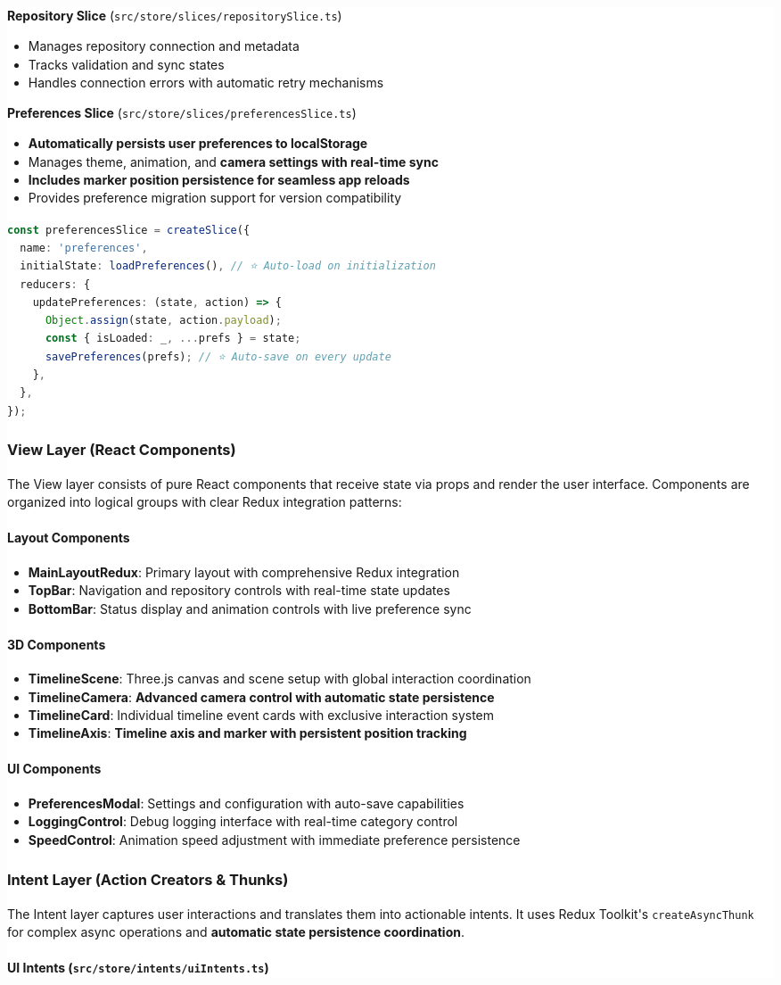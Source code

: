 **Repository Slice** (`src/store/slices/repositorySlice.ts`)
- Manages repository connection and metadata
- Tracks validation and sync states
- Handles connection errors with automatic retry mechanisms

**Preferences Slice** (`src/store/slices/preferencesSlice.ts`)
- **Automatically persists user preferences to localStorage**
- Manages theme, animation, and **camera settings with real-time sync**
- **Includes marker position persistence for seamless app reloads**
- Provides preference migration support for version compatibility

```typescript
const preferencesSlice = createSlice({
  name: 'preferences',
  initialState: loadPreferences(), // ⭐ Auto-load on initialization
  reducers: {
    updatePreferences: (state, action) => {
      Object.assign(state, action.payload);
      const { isLoaded: _, ...prefs } = state;
      savePreferences(prefs); // ⭐ Auto-save on every update
    },
  },
});
```

### View Layer (React Components)

The View layer consists of pure React components that receive state via props and render the user interface. Components are organized into logical groups with clear Redux integration patterns:

#### Layout Components
- **MainLayoutRedux**: Primary layout with comprehensive Redux integration
- **TopBar**: Navigation and repository controls with real-time state updates
- **BottomBar**: Status display and animation controls with live preference sync

#### 3D Components
- **TimelineScene**: Three.js canvas and scene setup with global interaction coordination
- **TimelineCamera**: **Advanced camera control with automatic state persistence**
- **TimelineCard**: Individual timeline event cards with exclusive interaction system
- **TimelineAxis**: **Timeline axis and marker with persistent position tracking**

#### UI Components
- **PreferencesModal**: Settings and configuration with auto-save capabilities
- **LoggingControl**: Debug logging interface with real-time category control
- **SpeedControl**: Animation speed adjustment with immediate preference persistence

### Intent Layer (Action Creators & Thunks)

The Intent layer captures user interactions and translates them into actionable intents. It uses Redux Toolkit's `createAsyncThunk` for complex async operations and **automatic state persistence coordination**.

#### UI Intents (`src/store/intents/uiIntents.ts`)
